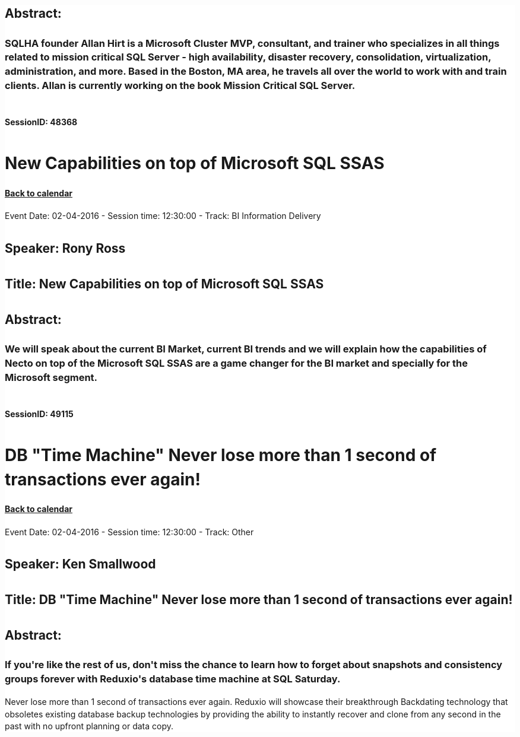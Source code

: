## Abstract:
### SQLHA founder Allan Hirt is a Microsoft Cluster MVP, consultant, and trainer who specializes in all things related to mission critical SQL Server - high availability, disaster recovery, consolidation, virtualization, administration, and more. Based in the Boston, MA area, he travels all over the world to work with and train clients. Allan is currently working on the book Mission Critical SQL Server.
#  
#### SessionID: 48368
# New Capabilities on top of Microsoft SQL  SSAS
#### [Back to calendar](#nr-497)
Event Date: 02-04-2016 - Session time: 12:30:00 - Track: BI Information Delivery
## Speaker: Rony Ross
## Title: New Capabilities on top of Microsoft SQL  SSAS
## Abstract:
### We will speak about the current BI Market, current BI trends and we will explain how the capabilities of Necto on top of the Microsoft SQL  SSAS are a game changer for the BI market and specially for the Microsoft segment. 
#  
#### SessionID: 49115
# DB "Time Machine" Never lose more than 1 second of transactions ever again!
#### [Back to calendar](#nr-497)
Event Date: 02-04-2016 - Session time: 12:30:00 - Track: Other
## Speaker: Ken Smallwood
## Title: DB "Time Machine" Never lose more than 1 second of transactions ever again!
## Abstract:
### If you're like the rest of us, don't miss the chance to learn how to forget about snapshots and consistency groups forever with Reduxio's database time machine at SQL Saturday. 

Never lose more than 1 second of transactions ever again. Reduxio will showcase their breakthrough Backdating technology that obsoletes existing database backup technologies by providing the ability to instantly recover and clone from any second in the past with no upfront planning or data copy. 
